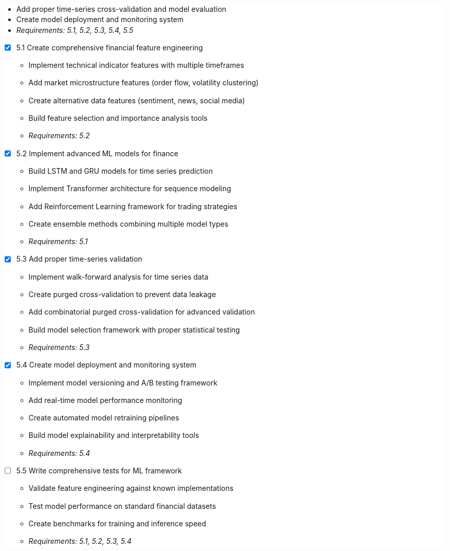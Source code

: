   - Add proper time-series cross-validation and model evaluation
  - Create model deployment and monitoring system
  - _Requirements: 5.1, 5.2, 5.3, 5.4, 5.5_




- [x] 5.1 Create comprehensive financial feature engineering



  - Implement technical indicator features with multiple timeframes
  - Add market microstructure features (order flow, volatility clustering)
  - Create alternative data features (sentiment, news, social media)
  - Build feature selection and importance analysis tools



  - _Requirements: 5.2_

- [x] 5.2 Implement advanced ML models for finance


  - Build LSTM and GRU models for time series prediction
  - Implement Transformer architecture for sequence modeling

  - Add Reinforcement Learning framework for trading strategies
  - Create ensemble methods combining multiple model types
  - _Requirements: 5.1_


- [x] 5.3 Add proper time-series validation


  - Implement walk-forward analysis for time series data

  - Create purged cross-validation to prevent data leakage
  - Add combinatorial purged cross-validation for advanced validation
  - Build model selection framework with proper statistical testing
  - _Requirements: 5.3_


- [x] 5.4 Create model deployment and monitoring system




  - Implement model versioning and A/B testing framework
  - Add real-time model performance monitoring
  - Create automated model retraining pipelines
  - Build model explainability and interpretability tools

  - _Requirements: 5.4_





- [ ] 5.5 Write comprehensive tests for ML framework
  - Validate feature engineering against known implementations

  - Test model performance on standard financial datasets
  - Create benchmarks for training and inference speed
  - _Requirements: 5.1, 5.2, 5.3, 5.4_

